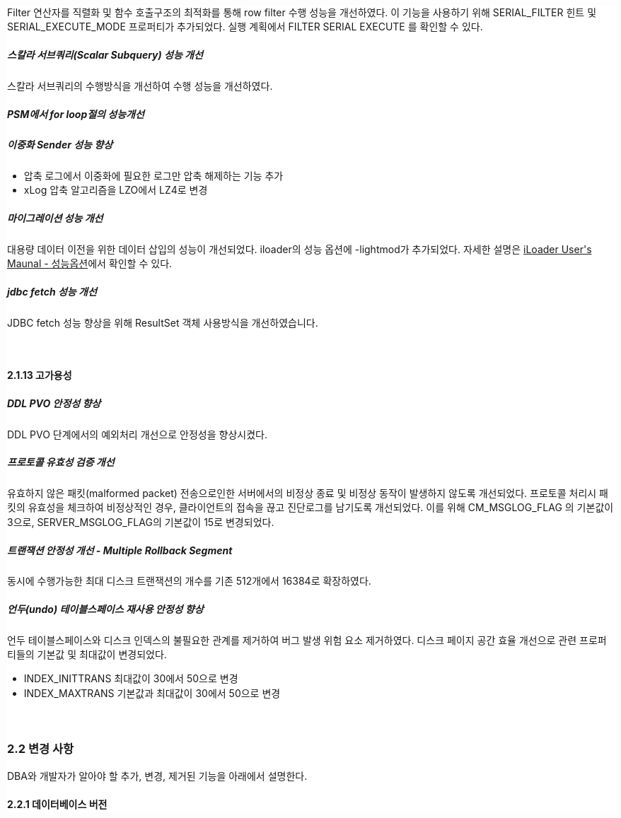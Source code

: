 Filter 연산자를 직렬화 및 함수 호출구조의 최적화를 통해 row filter 수행 성능을 개선하였다. 이 기능을 사용하기 위해 SERIAL_FILTER 힌트 및 SERIAL_EXECUTE_MODE 프로퍼티가 추가되었다. 실행 계획에서 FILTER SERIAL EXECUTE 를 확인할 수 있다.

##### 스칼라 서브쿼리(Scalar Subquery) 성능 개선

스칼라 서브쿼리의 수행방식을 개선하여 수행 성능을 개선하였다.

##### PSM에서 for loop절의 성능개선

##### 이중화 Sender 성능 향상

- 압축 로그에서 이중화에 필요한 로그만 압축 해제하는 기능 추가
- xLog 압축 알고리즘을 LZO에서 LZ4로 변경

##### 마이그레이션 성능 개선

대용량 데이터 이전을 위한 데이터 삽입의 성능이 개선되었다. iloader의 성능 옵션에 -lightmod가 추가되었다. 자세한 설명은 [iLoader User's Maunal - 성능옵션](https://github.com/ALTIBASE/Documents/blob/master/Manuals/Altibase_7.3/kor/iLoader%20User's%20Manual.md#%EC%84%B1%EB%8A%A5-%EC%98%B5%EC%85%98)에서 확인할 수 있다.

##### jdbc fetch 성능 개선

JDBC fetch 성능 향상을 위해 ResultSet 객체 사용방식을 개선하였습니다.

</br>

#### 2.1.13 고가용성

##### DDL PVO 안정성 향상

DDL PVO 단계에서의 예외처리 개선으로 안정성을 향상시켰다.

##### 프로토콜 유효성 검증 개선

유효하지 않은 패킷(malformed packet) 전송으로인한 서버에서의 비정상 종료 및 비정상 동작이 발생하지 않도록 개선되었다. 프로토콜 처리시 패킷의 유효성을 체크하여 비정상적인 경우, 클라이언트의 접속을 끊고 진단로그를 남기도록 개선되었다. 이를 위해 CM_MSGLOG_FLAG 의 기본값이 3으로, SERVER_MSGLOG_FLAG의 기본값이 15로 변경되었다.

##### 트랜잭션 안정성 개선 - Multiple Rollback Segment

동시에 수행가능한 최대 디스크 트랜잭션의 개수를 기존 512개에서 16384로 확장하였다.

##### 언두(undo) 테이블스페이스 재사용 안정성 향상

언두 테이블스페이스와 디스크 인덱스의 불필요한 관계를 제거하여 버그 발생 위험 요소 제거하였다. 디스크 페이지 공간 효율 개선으로 관련 프로퍼티들의 기본값 및 최대값이 변경되었다.

- INDEX_INITTRANS 최대값이 30에서 50으로 변경
- INDEX_MAXTRANS 기본값과 최대값이 30에서 50으로 변경

</br>

### 2.2 변경 사항

DBA와 개발자가 알아야 할 추가, 변경, 제거된 기능을 아래에서 설명한다.

#### 2.2.1 데이터베이스 버전
